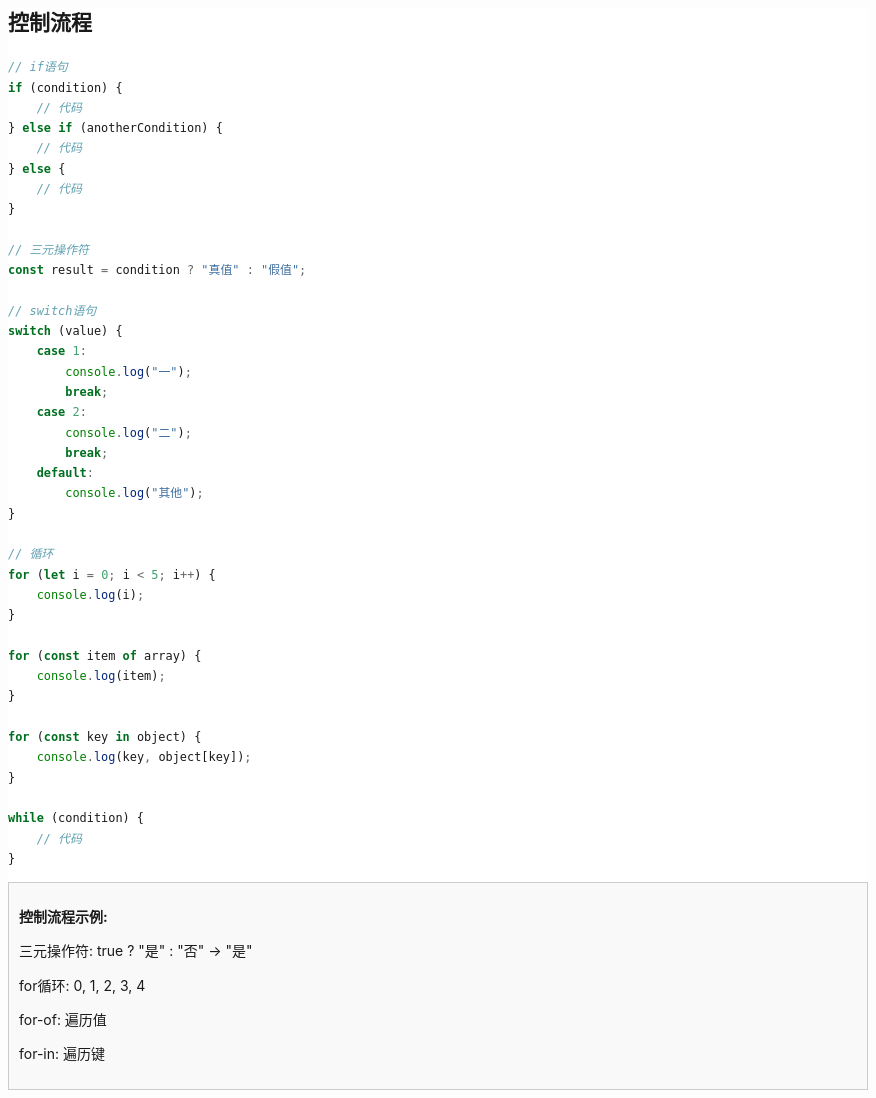 ## 控制流程

```javascript
// if语句
if (condition) {
    // 代码
} else if (anotherCondition) {
    // 代码
} else {
    // 代码
}

// 三元操作符
const result = condition ? "真值" : "假值";

// switch语句
switch (value) {
    case 1:
        console.log("一");
        break;
    case 2:
        console.log("二");
        break;
    default:
        console.log("其他");
}

// 循环
for (let i = 0; i < 5; i++) {
    console.log(i);
}

for (const item of array) {
    console.log(item);
}

for (const key in object) {
    console.log(key, object[key]);
}

while (condition) {
    // 代码
}
```

<div style="border: 1px solid #ccc; padding: 10px; margin: 10px 0; background-color: #f9f9f9;">
<p><strong>控制流程示例:</strong></p>
<p>三元操作符: true ? "是" : "否" → "是"</p>
<p>for循环: 0, 1, 2, 3, 4</p>
<p>for-of: 遍历值</p>
<p>for-in: 遍历键</p>
</div>
